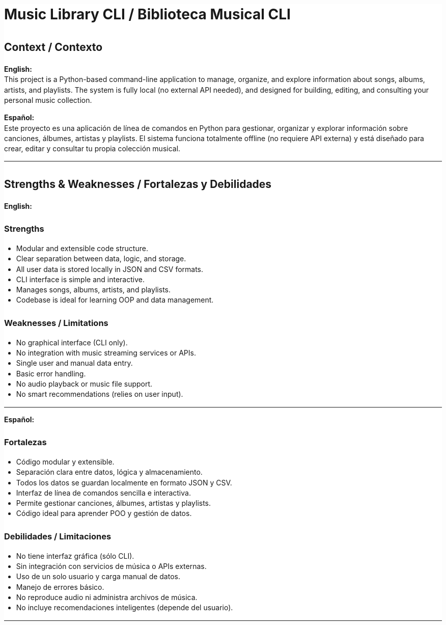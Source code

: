 # Music Library CLI / Biblioteca Musical CLI

## Context / Contexto

**English:**  
This project is a Python-based command-line application to manage, organize, and explore information about songs, albums, artists, and playlists. The system is fully local (no external API needed), and designed for building, editing, and consulting your personal music collection.

**Español:**  
Este proyecto es una aplicación de línea de comandos en Python para gestionar, organizar y explorar información sobre canciones, álbumes, artistas y playlists. El sistema funciona totalmente offline (no requiere API externa) y está diseñado para crear, editar y consultar tu propia colección musical.

---

## Strengths & Weaknesses / Fortalezas y Debilidades

**English:**

### Strengths
- Modular and extensible code structure.
- Clear separation between data, logic, and storage.
- All user data is stored locally in JSON and CSV formats.
- CLI interface is simple and interactive.
- Manages songs, albums, artists, and playlists.
- Codebase is ideal for learning OOP and data management.

### Weaknesses / Limitations
- No graphical interface (CLI only).
- No integration with music streaming services or APIs.
- Single user and manual data entry.
- Basic error handling.
- No audio playback or music file support.
- No smart recommendations (relies on user input).

---

**Español:**

### Fortalezas
- Código modular y extensible.
- Separación clara entre datos, lógica y almacenamiento.
- Todos los datos se guardan localmente en formato JSON y CSV.
- Interfaz de línea de comandos sencilla e interactiva.
- Permite gestionar canciones, álbumes, artistas y playlists.
- Código ideal para aprender POO y gestión de datos.

### Debilidades / Limitaciones
- No tiene interfaz gráfica (sólo CLI).
- Sin integración con servicios de música o APIs externas.
- Uso de un solo usuario y carga manual de datos.
- Manejo de errores básico.
- No reproduce audio ni administra archivos de música.
- No incluye recomendaciones inteligentes (depende del usuario).

---